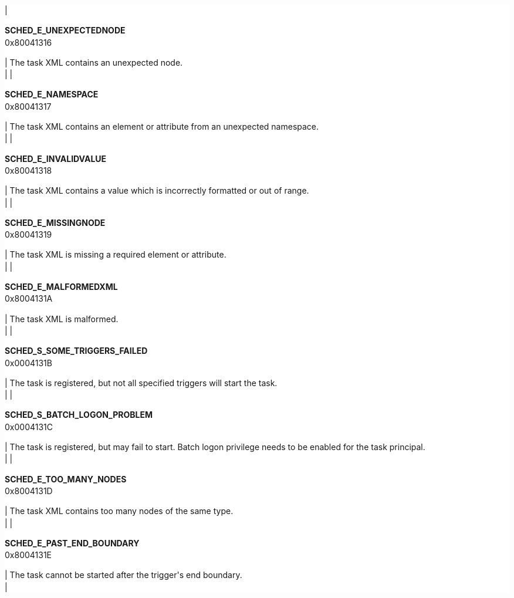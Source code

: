 | <span id="SCHED_E_UNEXPECTEDNODE"></span><span id="sched_e_unexpectednode"></span><dl> <dt>**SCHED\_E\_UNEXPECTEDNODE**</dt> <dt>0x80041316</dt> </dl>                                                     | The task XML contains an unexpected node.<br/>                                                                                                                                                                                                                                                                                                                                                                 |
| <span id="SCHED_E_NAMESPACE"></span><span id="sched_e_namespace"></span><dl> <dt>**SCHED\_E\_NAMESPACE**</dt> <dt>0x80041317</dt> </dl>                                                                    | The task XML contains an element or attribute from an unexpected namespace.<br/>                                                                                                                                                                                                                                                                                                                               |
| <span id="SCHED_E_INVALIDVALUE"></span><span id="sched_e_invalidvalue"></span><dl> <dt>**SCHED\_E\_INVALIDVALUE**</dt> <dt>0x80041318</dt> </dl>                                                           | The task XML contains a value which is incorrectly formatted or out of range.<br/>                                                                                                                                                                                                                                                                                                                             |
| <span id="SCHED_E_MISSINGNODE"></span><span id="sched_e_missingnode"></span><dl> <dt>**SCHED\_E\_MISSINGNODE**</dt> <dt>0x80041319</dt> </dl>                                                              | The task XML is missing a required element or attribute.<br/>                                                                                                                                                                                                                                                                                                                                                  |
| <span id="SCHED_E_MALFORMEDXML"></span><span id="sched_e_malformedxml"></span><dl> <dt>**SCHED\_E\_MALFORMEDXML**</dt> <dt>0x8004131A</dt> </dl>                                                           | The task XML is malformed.<br/>                                                                                                                                                                                                                                                                                                                                                                                |
| <span id="SCHED_S_SOME_TRIGGERS_FAILED"></span><span id="sched_s_some_triggers_failed"></span><dl> <dt>**SCHED\_S\_SOME\_TRIGGERS\_FAILED**</dt> <dt>0x0004131B</dt> </dl>                                 | The task is registered, but not all specified triggers will start the task.<br/>                                                                                                                                                                                                                                                                                                                               |
| <span id="SCHED_S_BATCH_LOGON_PROBLEM"></span><span id="sched_s_batch_logon_problem"></span><dl> <dt>**SCHED\_S\_BATCH\_LOGON\_PROBLEM**</dt> <dt>0x0004131C</dt> </dl>                                    | The task is registered, but may fail to start. Batch logon privilege needs to be enabled for the task principal.<br/>                                                                                                                                                                                                                                                                                          |
| <span id="SCHED_E_TOO_MANY_NODES"></span><span id="sched_e_too_many_nodes"></span><dl> <dt>**SCHED\_E\_TOO\_MANY\_NODES**</dt> <dt>0x8004131D</dt> </dl>                                                   | The task XML contains too many nodes of the same type.<br/>                                                                                                                                                                                                                                                                                                                                                    |
| <span id="SCHED_E_PAST_END_BOUNDARY"></span><span id="sched_e_past_end_boundary"></span><dl> <dt>**SCHED\_E\_PAST\_END\_BOUNDARY**</dt> <dt>0x8004131E</dt> </dl>                                          | The task cannot be started after the trigger's end boundary.<br/>                                                                                                                                                                                                                                                                                                                                              |
